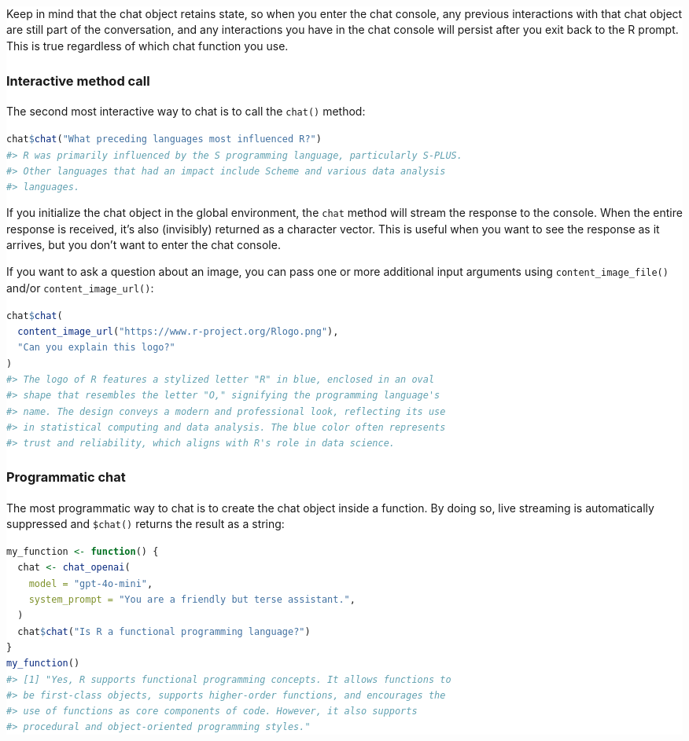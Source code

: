 ``` r
```

Keep in mind that the chat object retains state, so when you enter the
chat console, any previous interactions with that chat object are still
part of the conversation, and any interactions you have in the chat
console will persist after you exit back to the R prompt. This is true
regardless of which chat function you use.

### Interactive method call

The second most interactive way to chat is to call the `chat()` method:

``` r
chat$chat("What preceding languages most influenced R?")
#> R was primarily influenced by the S programming language, particularly S-PLUS.
#> Other languages that had an impact include Scheme and various data analysis
#> languages.
```

If you initialize the chat object in the global environment, the `chat`
method will stream the response to the console. When the entire response
is received, it’s also (invisibly) returned as a character vector. This
is useful when you want to see the response as it arrives, but you don’t
want to enter the chat console.

If you want to ask a question about an image, you can pass one or more
additional input arguments using `content_image_file()` and/or
`content_image_url()`:

``` r
chat$chat(
  content_image_url("https://www.r-project.org/Rlogo.png"),
  "Can you explain this logo?"
)
#> The logo of R features a stylized letter "R" in blue, enclosed in an oval
#> shape that resembles the letter "O," signifying the programming language's
#> name. The design conveys a modern and professional look, reflecting its use
#> in statistical computing and data analysis. The blue color often represents
#> trust and reliability, which aligns with R's role in data science.
```

### Programmatic chat

The most programmatic way to chat is to create the chat object inside a
function. By doing so, live streaming is automatically suppressed and
`$chat()` returns the result as a string:

``` r
my_function <- function() {
  chat <- chat_openai(
    model = "gpt-4o-mini",
    system_prompt = "You are a friendly but terse assistant.",
  )
  chat$chat("Is R a functional programming language?")
}
my_function()
#> [1] "Yes, R supports functional programming concepts. It allows functions to
#> be first-class objects, supports higher-order functions, and encourages the
#> use of functions as core components of code. However, it also supports
#> procedural and object-oriented programming styles."
```
